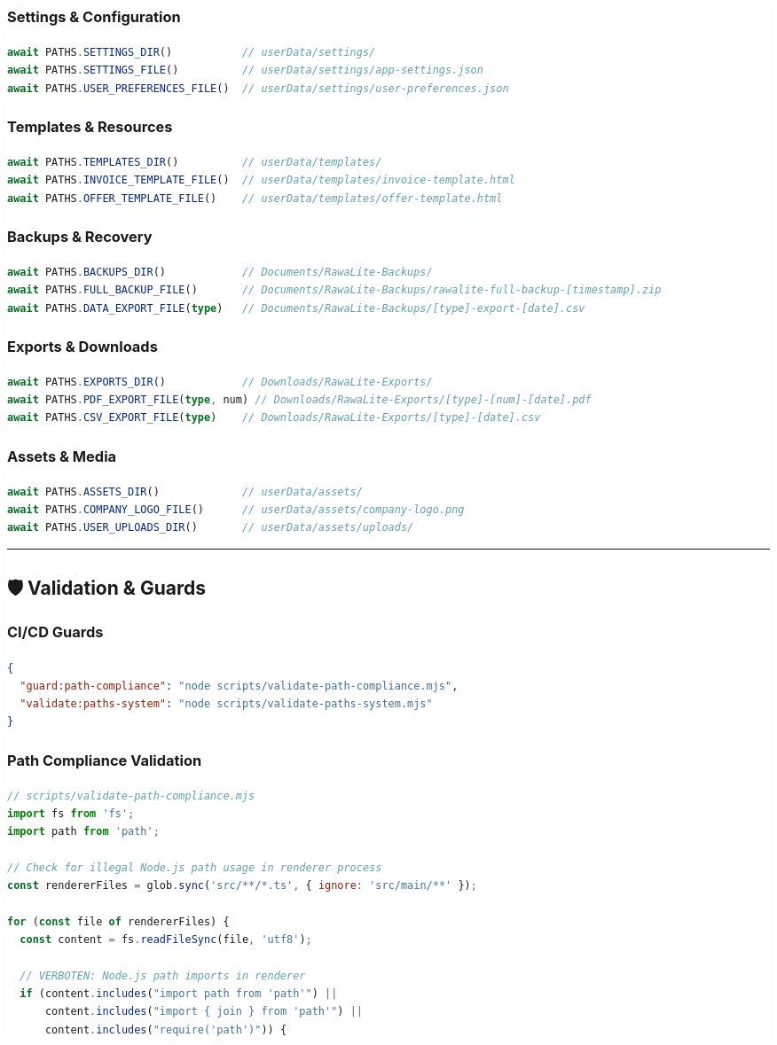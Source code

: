 ### **Settings & Configuration**
```typescript
await PATHS.SETTINGS_DIR()           // userData/settings/
await PATHS.SETTINGS_FILE()          // userData/settings/app-settings.json
await PATHS.USER_PREFERENCES_FILE()  // userData/settings/user-preferences.json
```

### **Templates & Resources**
```typescript
await PATHS.TEMPLATES_DIR()          // userData/templates/
await PATHS.INVOICE_TEMPLATE_FILE()  // userData/templates/invoice-template.html
await PATHS.OFFER_TEMPLATE_FILE()    // userData/templates/offer-template.html
```

### **Backups & Recovery**
```typescript
await PATHS.BACKUPS_DIR()            // Documents/RawaLite-Backups/
await PATHS.FULL_BACKUP_FILE()       // Documents/RawaLite-Backups/rawalite-full-backup-[timestamp].zip
await PATHS.DATA_EXPORT_FILE(type)   // Documents/RawaLite-Backups/[type]-export-[date].csv
```

### **Exports & Downloads**
```typescript
await PATHS.EXPORTS_DIR()            // Downloads/RawaLite-Exports/
await PATHS.PDF_EXPORT_FILE(type, num) // Downloads/RawaLite-Exports/[type]-[num]-[date].pdf
await PATHS.CSV_EXPORT_FILE(type)    // Downloads/RawaLite-Exports/[type]-[date].csv
```

### **Assets & Media**
```typescript
await PATHS.ASSETS_DIR()             // userData/assets/
await PATHS.COMPANY_LOGO_FILE()      // userData/assets/company-logo.png
await PATHS.USER_UPLOADS_DIR()       // userData/assets/uploads/
```

---

## 🛡️ **Validation & Guards**

### **CI/CD Guards**
```json
{
  "guard:path-compliance": "node scripts/validate-path-compliance.mjs",
  "validate:paths-system": "node scripts/validate-paths-system.mjs"
}
```

### **Path Compliance Validation**
```javascript
// scripts/validate-path-compliance.mjs
import fs from 'fs';
import path from 'path';

// Check for illegal Node.js path usage in renderer process
const rendererFiles = glob.sync('src/**/*.ts', { ignore: 'src/main/**' });

for (const file of rendererFiles) {
  const content = fs.readFileSync(file, 'utf8');
  
  // VERBOTEN: Node.js path imports in renderer
  if (content.includes("import path from 'path'") || 
      content.includes("import { join } from 'path'") ||
      content.includes("require('path')")) {
```